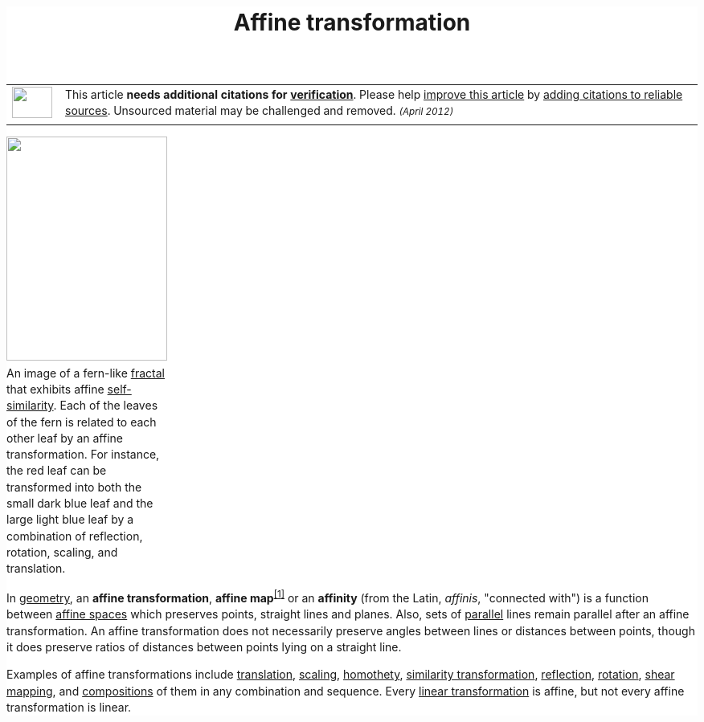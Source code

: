 ﻿---
lastrevid: 644988301
pageid: 38449
canonicalurl: http://en.wikipedia.org/wiki/Affine_transformation
title: Affine transformation
editurl: http://en.wikipedia.org/w/index.php?title=Affine_transformation&action=edit
length: 17692
contentmodel: wikitext
pagelanguage: en
touched: 2015-02-14T13:05:20Z
ns: 0
fullurl: http://en.wikipedia.org/wiki/Affine_transformation
---

<table class="metadata plainlinks ambox ambox-content ambox-Refimprove" role="presentation"><tr><td class="mbox-image"><div style="width:52px"><a href="/wiki/File:Question_book-new.svg" class="image"><img alt="" src="//upload.wikimedia.org/wikipedia/en/thumb/9/99/Question_book-new.svg/50px-Question_book-new.svg.png" width="50" height="39" srcset="//upload.wikimedia.org/wikipedia/en/thumb/9/99/Question_book-new.svg/75px-Question_book-new.svg.png 1.5x, //upload.wikimedia.org/wikipedia/en/thumb/9/99/Question_book-new.svg/100px-Question_book-new.svg.png 2x" data-file-width="262" data-file-height="204" /></a></div></td><td class="mbox-text"><span class="mbox-text-span">This article <b>needs additional citations for <a href="/wiki/Wikipedia:Verifiability" title="Wikipedia:Verifiability">verification</a></b>.<span class="hide-when-compact"> Please help <a class="external text" href="//en.wikipedia.org/w/index.php?title=Affine_transformation&amp;action=edit">improve this article</a> by <a href="/wiki/Help:Introduction_to_referencing/1" title="Help:Introduction to referencing/1">adding citations to reliable sources</a>. Unsourced material may be challenged and removed.</span>  <small><i>(April 2012)</i></small><span class="hide-when-compact"></span></span></td></tr></table><div class="thumb tright"><div class="thumbinner" style="width:202px;"><a href="/wiki/File:Fractal_fern_explained.png" class="image"><img alt="" src="//upload.wikimedia.org/wikipedia/commons/thumb/4/4b/Fractal_fern_explained.png/200px-Fractal_fern_explained.png" width="200" height="279" class="thumbimage" srcset="//upload.wikimedia.org/wikipedia/commons/thumb/4/4b/Fractal_fern_explained.png/300px-Fractal_fern_explained.png 1.5x, //upload.wikimedia.org/wikipedia/commons/4/4b/Fractal_fern_explained.png 2x" data-file-width="333" data-file-height="465" /></a>  <div class="thumbcaption"><div class="magnify"><a href="/wiki/File:Fractal_fern_explained.png" class="internal" title="Enlarge"></a></div>An image of a fern-like <a href="/wiki/Fractal" title="Fractal">fractal</a> that exhibits affine <a href="/wiki/Self-similarity" title="Self-similarity">self-similarity</a>. Each of the leaves of the fern is related to each other leaf by an affine transformation. For instance, the red leaf can be transformed into both the small dark blue leaf and the large light blue leaf by a combination of reflection, rotation, scaling, and translation.</div></div></div>
<p>In <a href="/wiki/Geometry" title="Geometry">geometry</a>, an <b>affine transformation</b>, <b>affine map</b><sup id="cite_ref-Berger_1-0" class="reference"><a href="#cite_note-Berger-1"><span>[</span>1<span>]</span></a></sup> or an <b>affinity</b> (from the Latin, <i>affinis</i>, "connected with") is a function between <a href="/wiki/Affine_spaces" title="Affine spaces" class="mw-redirect">affine spaces</a> which preserves points, straight lines and planes. Also, sets of <a href="/wiki/Parallel_(geometry)" title="Parallel (geometry)">parallel</a> lines remain parallel after an affine transformation. An affine transformation does not necessarily preserve angles between lines or distances between points, though it does preserve ratios of distances between points lying on a straight line.
</p><p>Examples of affine transformations include <a href="/wiki/Translation_(geometry)" title="Translation (geometry)">translation</a>, <a href="/wiki/Scaling_(geometry)" title="Scaling (geometry)">scaling</a>, <a href="/wiki/Homothetic_transformation" title="Homothetic transformation">homothety</a>, <a href="/wiki/Similarity_transformation_(geometry)" title="Similarity transformation (geometry)" class="mw-redirect">similarity transformation</a>, <a href="/wiki/Reflection_(mathematics)" title="Reflection (mathematics)">reflection</a>, <a href="/wiki/Rotation" title="Rotation">rotation</a>, <a href="/wiki/Shear_mapping" title="Shear mapping">shear mapping</a>, and <a href="/wiki/Function_composition" title="Function composition">compositions</a> of them in any combination and sequence. Every <a href="/wiki/Linear_transformation" title="Linear transformation" class="mw-redirect">linear transformation</a> is affine, but not every affine transformation is linear.